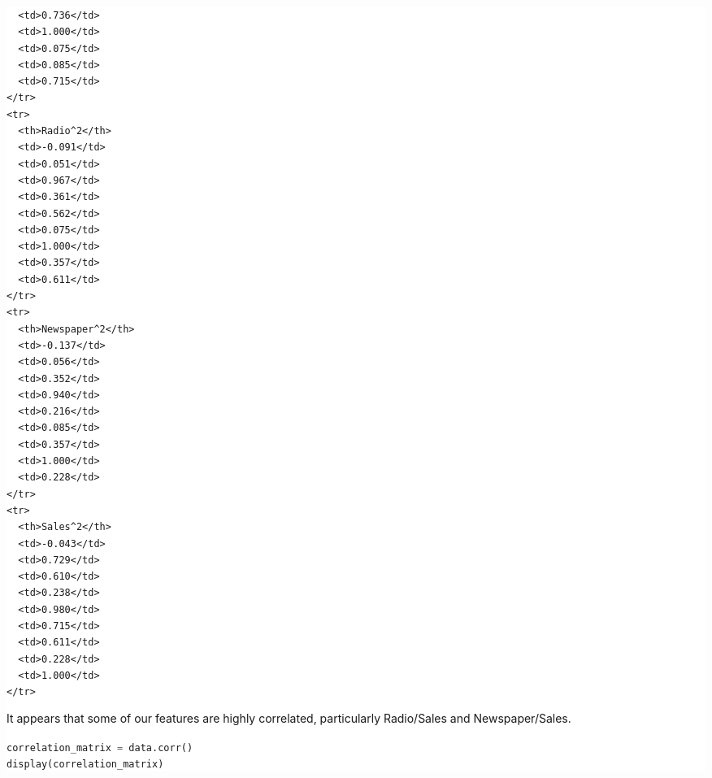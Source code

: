       <td>0.736</td>
      <td>1.000</td>
      <td>0.075</td>
      <td>0.085</td>
      <td>0.715</td>
    </tr>
    <tr>
      <th>Radio^2</th>
      <td>-0.091</td>
      <td>0.051</td>
      <td>0.967</td>
      <td>0.361</td>
      <td>0.562</td>
      <td>0.075</td>
      <td>1.000</td>
      <td>0.357</td>
      <td>0.611</td>
    </tr>
    <tr>
      <th>Newspaper^2</th>
      <td>-0.137</td>
      <td>0.056</td>
      <td>0.352</td>
      <td>0.940</td>
      <td>0.216</td>
      <td>0.085</td>
      <td>0.357</td>
      <td>1.000</td>
      <td>0.228</td>
    </tr>
    <tr>
      <th>Sales^2</th>
      <td>-0.043</td>
      <td>0.729</td>
      <td>0.610</td>
      <td>0.238</td>
      <td>0.980</td>
      <td>0.715</td>
      <td>0.611</td>
      <td>0.228</td>
      <td>1.000</td>
    </tr>
  </tbody>
</table>
</div>


It appears that some of our features are highly correlated, particularly Radio/Sales and Newspaper/Sales.


```python
correlation_matrix = data.corr()
display(correlation_matrix)
```
